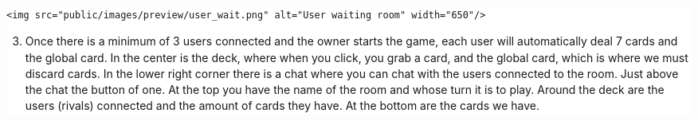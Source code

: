     <img src="public/images/preview/user_wait.png" alt="User waiting room" width="650"/>
</p>

3. Once there is a minimum of 3 users connected and the owner starts the game, each user will automatically deal 7 cards and the global card. In the center is the deck, where when you click, you grab a card, and the global card, which is where we must discard cards. In the lower right corner there is a chat where you can chat with the users connected to the room. Just above the chat the button of one. At the top you have the name of the room and whose turn it is to play. Around the deck are the users (rivals) connected and the amount of cards they have. At the bottom are the cards we have.
<p align="center">  